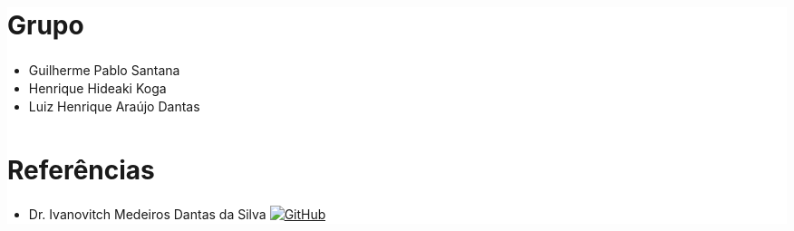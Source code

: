

# Grupo

- Guilherme Pablo Santana
- Henrique Hideaki Koga
- Luiz Henrique Araújo Dantas

# Referências
- Dr. Ivanovitch Medeiros Dantas da Silva <a href="https://github.com/ivanovitchm">![GitHub](https://img.shields.io/badge/github-%23121011.svg?style=for-the-badge&logo=github&logoColor=white)</a>

